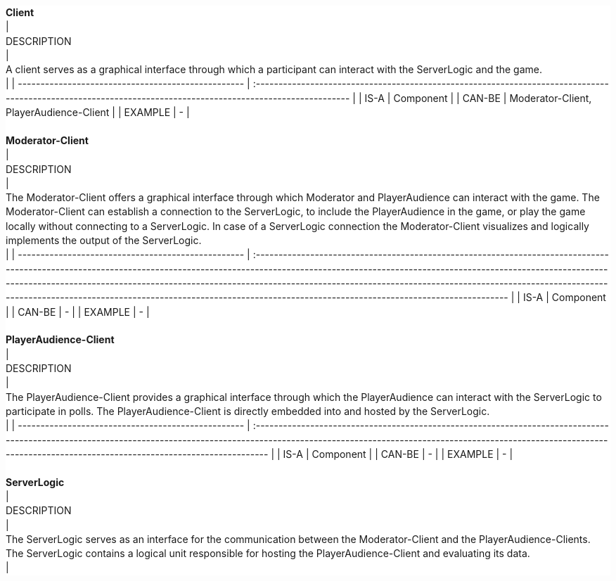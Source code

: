 <h4 style="margin-bottom: 0em"; id="client">Client</h4>
| <div style="font-weight: normal">DESCRIPTION</div> | <div style="font-weight: normal">A client serves as a graphical interface through which a participant can interact with the ServerLogic and the game.</div> |
| -------------------------------------------------- | :---------------------------------------------------------------------------------------------------------------------------------------------------------- |
| IS-A                                               | Component                                                                                                                                                   |
| CAN-BE                                             | Moderator-Client, PlayerAudience-Client                                                                                                                     |
| EXAMPLE                                            | -                                                                                                                                                           |

</span>

<h4 style="margin-bottom: 0em"; id="moderator-client">Moderator-Client</h4>
| <div style="font-weight: normal">DESCRIPTION</div> | <div style="font-weight: normal">The Moderator-Client offers a graphical interface through which Moderator and PlayerAudience can interact with the game. The Moderator-Client can establish a connection to the ServerLogic, to include the PlayerAudience in the game, or play the game locally without connecting to a ServerLogic. In case of a ServerLogic connection the Moderator-Client visualizes and logically implements the output of the ServerLogic.</div> |
| -------------------------------------------------- | :----------------------------------------------------------------------------------------------------------------------------------------------------------------------------------------------------------------------------------------------------------------------------------------------------------------------------------------------------------------------------------------------------------------------------------------------------------------------- |
| IS-A                                               | Component                                                                                                                                                                                                                                                                                                                                                                                                                                                                |
| CAN-BE                                             | -                                                                                                                                                                                                                                                                                                                                                                                                                                                                        |
| EXAMPLE                                            | -                                                                                                                                                                                                                                                                                                                                                                                                                                                                        |

</span>

<h4 style="margin-bottom: 0em"; id="playeraudience-client">PlayerAudience-Client</h4>
| <div style="font-weight: normal">DESCRIPTION</div> | <div style="font-weight: normal">The PlayerAudience-Client provides a graphical interface through which the PlayerAudience can interact with the ServerLogic to participate in polls. The PlayerAudience-Client is directly embedded into and hosted by the ServerLogic.</div> |
| -------------------------------------------------- | :----------------------------------------------------------------------------------------------------------------------------------------------------------------------------------------------------------------------------------------------------------------------------- |
| IS-A                                               | Component                                                                                                                                                                                                                                                                      |
| CAN-BE                                             | -                                                                                                                                                                                                                                                                              |
| EXAMPLE                                            | -                                                                                                                                                                                                                                                                              |

</span>

<h4 style="margin-bottom: 0em"; id="serverlogic">ServerLogic</h4>
| <div style="font-weight: normal">DESCRIPTION</div> | <div style="font-weight: normal">The ServerLogic serves as an interface for the communication between the Moderator-Client and the PlayerAudience-Clients. The ServerLogic contains a logical unit responsible for hosting the PlayerAudience-Client and evaluating its data.</div> |